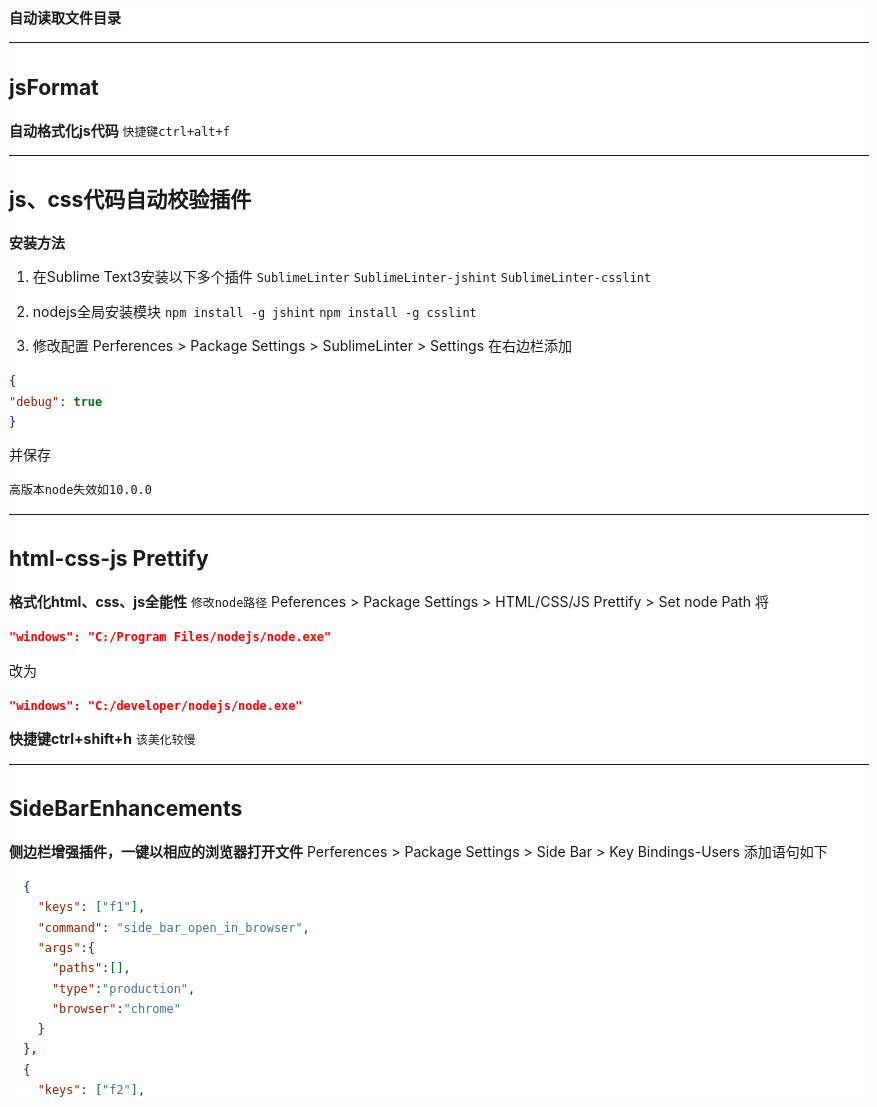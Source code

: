 **自动读取文件目录**
***
## jsFormat
**自动格式化js代码**
`快捷键ctrl+alt+f`
***
## js、css代码自动校验插件
**安装方法**
1. 在Sublime Text3安装以下多个插件
    `SublimeLinter`
    `SublimeLinter-jshint`
    `SublimeLinter-csslint`

2. nodejs全局安装模块
    `npm install -g jshint`
    `npm install -g csslint`

3. 修改配置
    Perferences > Package Settings > SublimeLinter > Settings
    在右边栏添加
  ```json
  {
  "debug": true
  }
  ```
  并保存

  `高版本node失效如10.0.0`
***

## html-css-js Prettify
**格式化html、css、js全能性**
`修改node路径`
Peferences > Package Settings > HTML/CSS/JS Prettify > Set node Path
将

```json
"windows": "C:/Program Files/nodejs/node.exe"
```
改为
```json
"windows": "C:/developer/nodejs/node.exe"
```
**快捷键ctrl+shift+h**
`该美化较慢`
***
## SideBarEnhancements
**侧边栏增强插件，一键以相应的浏览器打开文件**
Perferences > Package Settings > Side Bar > Key Bindings-Users
添加语句如下
```json
  { 
    "keys": ["f1"],
    "command": "side_bar_open_in_browser",
    "args":{
      "paths":[], 
      "type":"production", 
      "browser":"chrome"
    }
  },
  { 
    "keys": ["f2"],
```